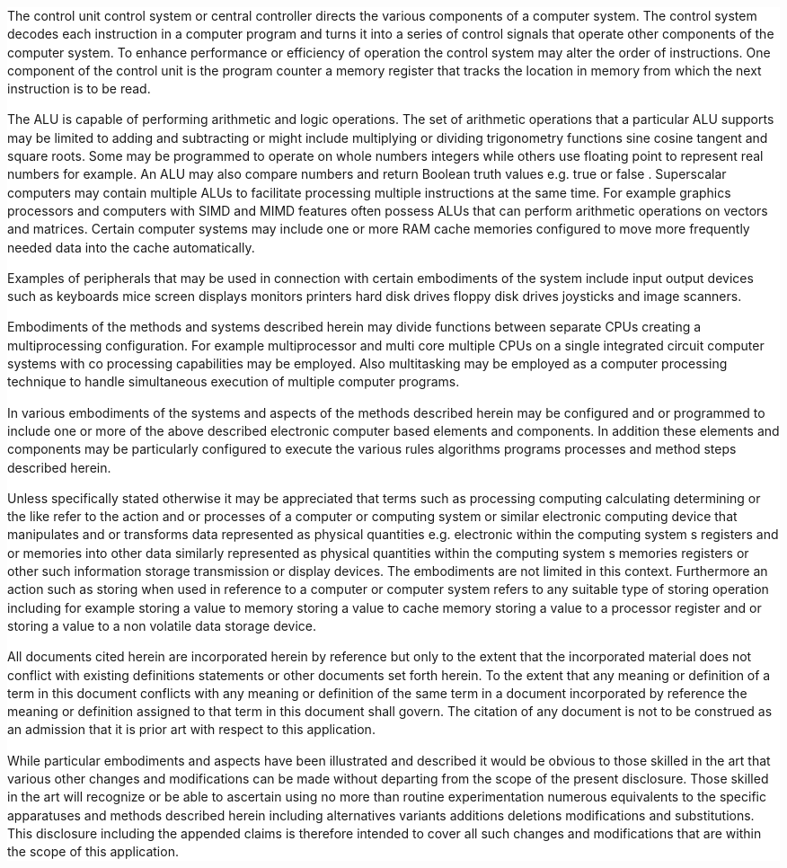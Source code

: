 The control unit control system or central controller directs the various components of a computer system. The control system decodes each instruction in a computer program and turns it into a series of control signals that operate other components of the computer system. To enhance performance or efficiency of operation the control system may alter the order of instructions. One component of the control unit is the program counter a memory register that tracks the location in memory from which the next instruction is to be read.

The ALU is capable of performing arithmetic and logic operations. The set of arithmetic operations that a particular ALU supports may be limited to adding and subtracting or might include multiplying or dividing trigonometry functions sine cosine tangent and square roots. Some may be programmed to operate on whole numbers integers while others use floating point to represent real numbers for example. An ALU may also compare numbers and return Boolean truth values e.g. true or false . Superscalar computers may contain multiple ALUs to facilitate processing multiple instructions at the same time. For example graphics processors and computers with SIMD and MIMD features often possess ALUs that can perform arithmetic operations on vectors and matrices. Certain computer systems may include one or more RAM cache memories configured to move more frequently needed data into the cache automatically.

Examples of peripherals that may be used in connection with certain embodiments of the system include input output devices such as keyboards mice screen displays monitors printers hard disk drives floppy disk drives joysticks and image scanners.

Embodiments of the methods and systems described herein may divide functions between separate CPUs creating a multiprocessing configuration. For example multiprocessor and multi core multiple CPUs on a single integrated circuit computer systems with co processing capabilities may be employed. Also multitasking may be employed as a computer processing technique to handle simultaneous execution of multiple computer programs.

In various embodiments of the systems and aspects of the methods described herein may be configured and or programmed to include one or more of the above described electronic computer based elements and components. In addition these elements and components may be particularly configured to execute the various rules algorithms programs processes and method steps described herein.

Unless specifically stated otherwise it may be appreciated that terms such as processing computing calculating determining or the like refer to the action and or processes of a computer or computing system or similar electronic computing device that manipulates and or transforms data represented as physical quantities e.g. electronic within the computing system s registers and or memories into other data similarly represented as physical quantities within the computing system s memories registers or other such information storage transmission or display devices. The embodiments are not limited in this context. Furthermore an action such as storing when used in reference to a computer or computer system refers to any suitable type of storing operation including for example storing a value to memory storing a value to cache memory storing a value to a processor register and or storing a value to a non volatile data storage device.

All documents cited herein are incorporated herein by reference but only to the extent that the incorporated material does not conflict with existing definitions statements or other documents set forth herein. To the extent that any meaning or definition of a term in this document conflicts with any meaning or definition of the same term in a document incorporated by reference the meaning or definition assigned to that term in this document shall govern. The citation of any document is not to be construed as an admission that it is prior art with respect to this application.

While particular embodiments and aspects have been illustrated and described it would be obvious to those skilled in the art that various other changes and modifications can be made without departing from the scope of the present disclosure. Those skilled in the art will recognize or be able to ascertain using no more than routine experimentation numerous equivalents to the specific apparatuses and methods described herein including alternatives variants additions deletions modifications and substitutions. This disclosure including the appended claims is therefore intended to cover all such changes and modifications that are within the scope of this application.

